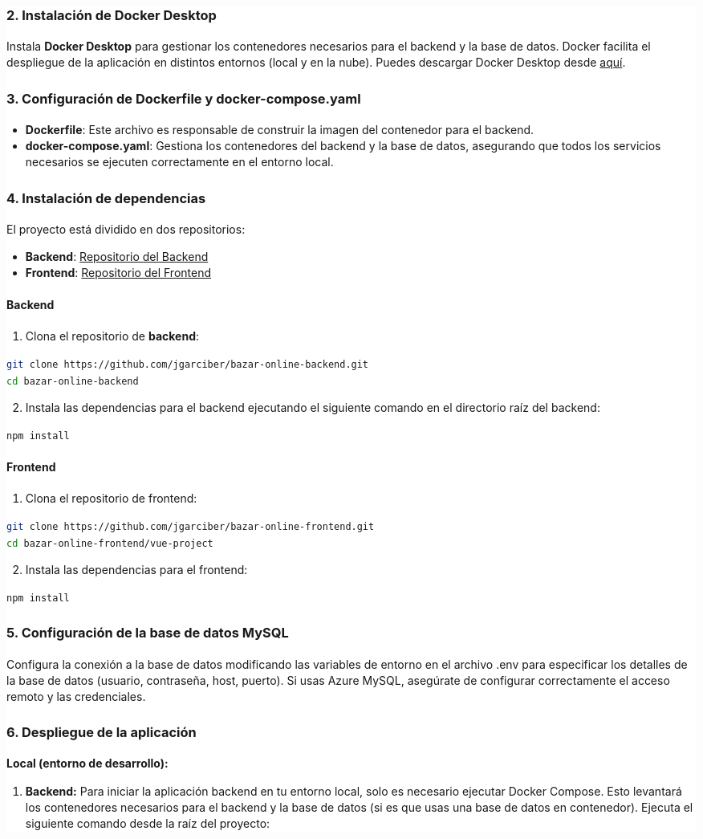 ### 2. Instalación de Docker Desktop

Instala **Docker Desktop** para gestionar los contenedores necesarios para el backend y la base de datos. Docker facilita el despliegue de la aplicación en distintos entornos (local y en la nube). Puedes descargar Docker Desktop desde [aquí](https://www.docker.com/products/docker-desktop).

### 3. Configuración de Dockerfile y docker-compose.yaml

- **Dockerfile**: Este archivo es responsable de construir la imagen del contenedor para el backend.
- **docker-compose.yaml**: Gestiona los contenedores del backend y la base de datos, asegurando que todos los servicios necesarios se ejecuten correctamente en el entorno local.

### 4. Instalación de dependencias

El proyecto está dividido en dos repositorios:

- **Backend**: [Repositorio del Backend](https://github.com/jgarciber/bazar-online-backend)
- **Frontend**: [Repositorio del Frontend](https://github.com/jgarciber/bazar-online-frontend)

#### Backend

1. Clona el repositorio de **backend**:

```bash
git clone https://github.com/jgarciber/bazar-online-backend.git
cd bazar-online-backend
```

2. Instala las dependencias para el backend ejecutando el siguiente comando en el directorio raíz del backend:

```bash
npm install
```

#### Frontend
1. Clona el repositorio de frontend:

```bash
git clone https://github.com/jgarciber/bazar-online-frontend.git
cd bazar-online-frontend/vue-project
```
2. Instala las dependencias para el frontend:

```bash
npm install
```

### 5. Configuración de la base de datos MySQL
Configura la conexión a la base de datos modificando las variables de entorno en el archivo .env para especificar los detalles de la base de datos (usuario, contraseña, host, puerto). Si usas Azure MySQL, asegúrate de configurar correctamente el acceso remoto y las credenciales.

### 6. Despliegue de la aplicación
**Local (entorno de desarrollo):**
1. **Backend:** Para iniciar la aplicación backend en tu entorno local, solo es necesario ejecutar Docker Compose. Esto levantará los contenedores necesarios para el backend y la base de datos (si es que usas una base de datos en contenedor). Ejecuta el siguiente comando desde la raíz del proyecto:
